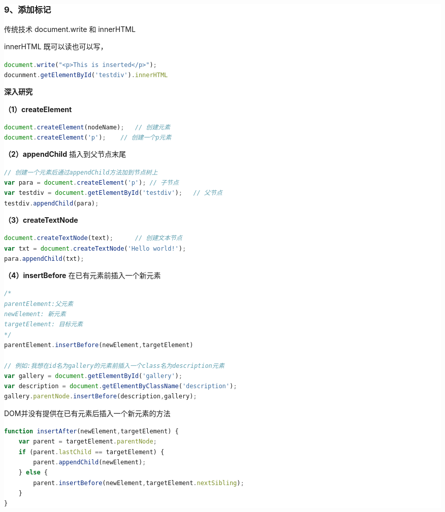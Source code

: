 ### 9、添加标记

传统技术 document.write 和 innerHTML

innerHTML 既可以读也可以写，

```js
document.write("<p>This is inserted</p>");
docunment.getElementById('testdiv').innerHTML
```

**深入研究**

**（1）createElement**

```js
document.createElement(nodeName);	// 创建元素
document.createElement('p');	// 创建一个p元素
```

**（2）appendChild**  插入到父节点末尾

```js
// 创建一个元素后通过appendChild方法加到节点树上
var para = document.createElement('p');	// 子节点
var testdiv = document.getElementById('testdiv');	// 父节点
testdiv.appendChild(para);
```

**（3）createTextNode**

```js
document.createTextNode(text);		// 创建文本节点
var txt = document.createTextNode('Hello world!');
para.appendChild(txt);
```

**（4）insertBefore**  在已有元素前插入一个新元素

```js
/*
parentElement:父元素
newElement: 新元素
targetElement: 目标元素
*/ 
parentElement.insertBefore(newElement,targetElement)

// 例如:我想在id名为gallery的元素前插入一个class名为description元素
var gallery = document.getElementById('gallery');
var description = document.getElementByClassName('description');
gallery.parentNode.insertBefore(description,gallery);
```

DOM并没有提供在已有元素后插入一个新元素的方法

```js
function insertAfter(newElement,targetElement) {
    var parent = targetElement.parentNode;
    if (parent.lastChild == targetElement) {
        parent.appendChild(newElement);
    } else {
		parent.insertBefore(newElement,targetElement.nextSibling);
    }
}
```
